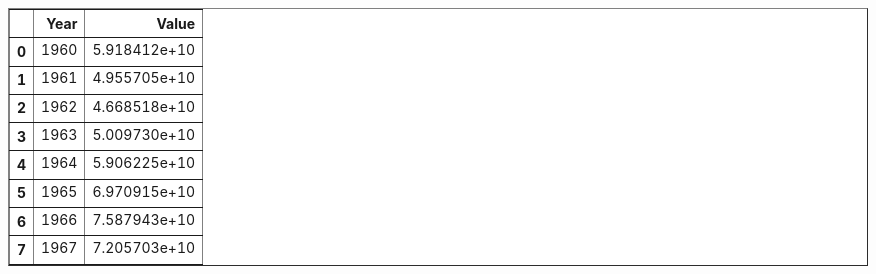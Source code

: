 


<div>
<style scoped>
    .dataframe tbody tr th:only-of-type {
        vertical-align: middle;
    }

    .dataframe tbody tr th {
        vertical-align: top;
    }

    .dataframe thead th {
        text-align: right;
    }
</style>
<table border="1" class="dataframe">
  <thead>
    <tr style="text-align: right;">
      <th></th>
      <th>Year</th>
      <th>Value</th>
    </tr>
  </thead>
  <tbody>
    <tr>
      <th>0</th>
      <td>1960</td>
      <td>5.918412e+10</td>
    </tr>
    <tr>
      <th>1</th>
      <td>1961</td>
      <td>4.955705e+10</td>
    </tr>
    <tr>
      <th>2</th>
      <td>1962</td>
      <td>4.668518e+10</td>
    </tr>
    <tr>
      <th>3</th>
      <td>1963</td>
      <td>5.009730e+10</td>
    </tr>
    <tr>
      <th>4</th>
      <td>1964</td>
      <td>5.906225e+10</td>
    </tr>
    <tr>
      <th>5</th>
      <td>1965</td>
      <td>6.970915e+10</td>
    </tr>
    <tr>
      <th>6</th>
      <td>1966</td>
      <td>7.587943e+10</td>
    </tr>
    <tr>
      <th>7</th>
      <td>1967</td>
      <td>7.205703e+10</td>
    </tr>